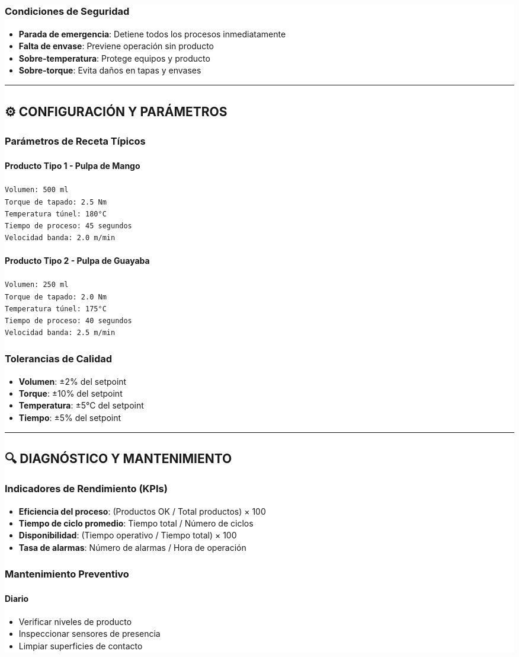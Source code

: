 ### Condiciones de Seguridad
- **Parada de emergencia**: Detiene todos los procesos inmediatamente
- **Falta de envase**: Previene operación sin producto
- **Sobre-temperatura**: Protege equipos y producto
- **Sobre-torque**: Evita daños en tapas y envases

---

## ⚙️ CONFIGURACIÓN Y PARÁMETROS

### Parámetros de Receta Típicos

#### Producto Tipo 1 - Pulpa de Mango
```
Volumen: 500 ml
Torque de tapado: 2.5 Nm
Temperatura túnel: 180°C
Tiempo de proceso: 45 segundos
Velocidad banda: 2.0 m/min
```

#### Producto Tipo 2 - Pulpa de Guayaba
```
Volumen: 250 ml
Torque de tapado: 2.0 Nm
Temperatura túnel: 175°C
Tiempo de proceso: 40 segundos
Velocidad banda: 2.5 m/min
```

### Tolerancias de Calidad
- **Volumen**: ±2% del setpoint
- **Torque**: ±10% del setpoint
- **Temperatura**: ±5°C del setpoint
- **Tiempo**: ±5% del setpoint

---

## 🔍 DIAGNÓSTICO Y MANTENIMIENTO

### Indicadores de Rendimiento (KPIs)
- **Eficiencia del proceso**: (Productos OK / Total productos) × 100
- **Tiempo de ciclo promedio**: Tiempo total / Número de ciclos
- **Disponibilidad**: (Tiempo operativo / Tiempo total) × 100
- **Tasa de alarmas**: Número de alarmas / Hora de operación

### Mantenimiento Preventivo
#### Diario
- Verificar niveles de producto
- Inspeccionar sensores de presencia
- Limpiar superficies de contacto
